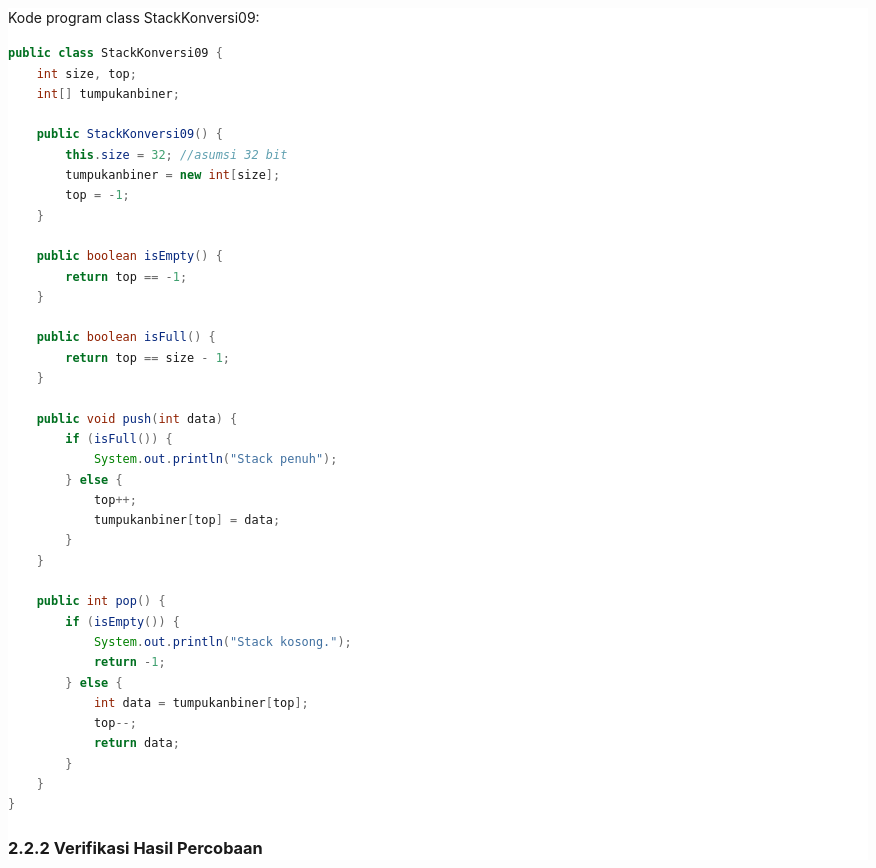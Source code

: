 Kode program class StackKonversi09:
```java
public class StackKonversi09 {
    int size, top;
    int[] tumpukanbiner;

    public StackKonversi09() {
        this.size = 32; //asumsi 32 bit
        tumpukanbiner = new int[size];
        top = -1;
    }

    public boolean isEmpty() {
        return top == -1;
    }

    public boolean isFull() {
        return top == size - 1;
    }

    public void push(int data) {
        if (isFull()) {
            System.out.println("Stack penuh");
        } else {
            top++;
            tumpukanbiner[top] = data;
        }
    }

    public int pop() {
        if (isEmpty()) {
            System.out.println("Stack kosong.");
            return -1;
        } else {
            int data = tumpukanbiner[top];
            top--;
            return data;
        }
    }
}
```

### 2.2.2 Verifikasi Hasil Percobaan